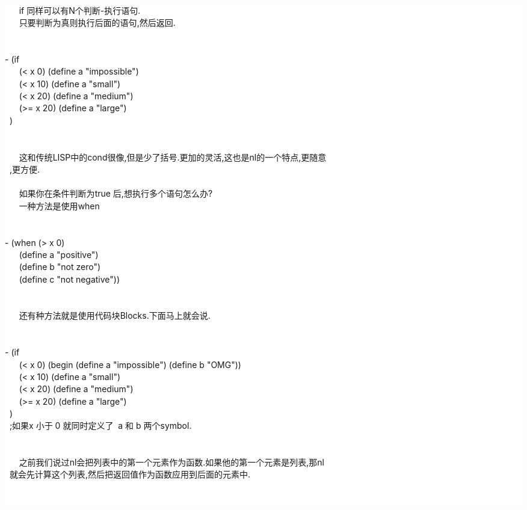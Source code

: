   <span>    </span><span>if</span><span> 同样可以有</span><span>N个判断-执行语句.</span><br>
  <span>    只要判断为真则执行后面的语句</span><span>,然后返回.</span><br>
  <br>
  <br>
<span><span>- </span><span>(</span><span>if</span></span><br>
<span>  <span>    </span><span>(</span><span>&lt;</span><span> </span><span>x</span><span> </span><span>0</span><span>)</span><span> </span><span>(</span><span>define</span><span> </span><span>a</span><span> </span><span>&quot;impossible&quot;</span><span>)</span><br>
  <span>    </span><span>(</span><span>&lt;</span><span> </span><span>x</span><span> </span><span>10</span><span>)</span><span> </span><span>(</span><span>define</span><span> </span><span>a</span><span> </span><span>&quot;small&quot;</span><span>)</span><br>
  <span>    </span><span>(</span><span>&lt;</span><span> </span><span>x</span><span> </span><span>20</span><span>)</span><span> </span><span>(</span><span>define</span><span> </span><span>a</span><span> </span><span>&quot;medium&quot;</span><span>)</span><br>
  <span>    </span><span>(</span><span>&gt;=</span><span> </span><span>x</span><span> </span><span>20</span><span>)</span><span> </span><span>(</span><span>define</span><span> </span><span>a</span><span> </span><span>&quot;large&quot;</span><span>)</span><br>
  <span>)</span><br></span>
  <br>
  <br>
  <span>    这和传统</span><span>LISP中的cond很像,但是少了括号.更加的灵活,这也是nl的一个特点,更随意</span><br>
  <span>,更方便.</span><br>
  <br>
  <span>    如果你在条件判断为</span><span>true</span><span> 后</span><span>,想执行多个语句怎么办?</span><br>
  <span>    一种方法是使用</span><span>when</span><br>
  <br>
  <br>
<span><span>- </span><span>(</span><span>when</span><span> </span><span>(</span><span>&gt;</span><span> </span><span>x</span><span> </span><span>0</span><span>)</span></span><br>
<span>  <span>    </span><span>(</span><span>define</span><span> </span><span>a</span><span> </span><span>&quot;positive&quot;</span><span>)</span><br>
  <span>    </span><span>(</span><span>define</span><span> </span><span>b</span><span> </span><span>&quot;not zero&quot;</span><span>)</span><br>
  <span>    </span><span>(</span><span>define</span><span> </span><span>c</span><span> </span><span>&quot;not negative&quot;</span><span>))</span><br></span>
  <br>
  <br>
  <span>    还有种方法就是使用代码块</span><span>Blocks.下面马上就会说.</span><br>
  <br>
  <br>
<span><span>- </span><span>(</span><span>if</span></span><br>
<span>  <span>    </span><span>(</span><span>&lt;</span><span> </span><span>x</span><span> </span><span>0</span><span>)</span><span> </span><span>(</span><span>begin</span><span> </span><span>(</span><span>define</span><span> </span><span>a</span><span> </span><span>&quot;impossible&quot;</span><span>)</span><span> </span><span>(</span><span>define</span><span> </span><span>b</span><span> </span><span>&quot;OMG&quot;</span><span>))</span><br>
  <span>    </span><span>(</span><span>&lt;</span><span> </span><span>x</span><span> </span><span>10</span><span>)</span><span> </span><span>(</span><span>define</span><span> </span><span>a</span><span> </span><span>&quot;small&quot;</span><span>)</span><br>
  <span>    </span><span>(</span><span>&lt;</span><span> </span><span>x</span><span> </span><span>20</span><span>)</span><span> </span><span>(</span><span>define</span><span> </span><span>a</span><span> </span><span>&quot;medium&quot;</span><span>)</span><br>
  <span>    </span><span>(</span><span>&gt;=</span><span> </span><span>x</span><span> </span><span>20</span><span>)</span><span> </span><span>(</span><span>define</span><span> </span><span>a</span><span> </span><span>&quot;large&quot;</span><span>)</span><br>
  <span>)</span><br></span>
  <span>;如果x 小于 0 就同时定义了  a 和 b 两个symbol.</span><br>
  <br>
  <br>
  <span>    之前我们说过</span><span>nl会把列表中的第一个元素作为函数.如果他的第一个元素是列表,那nl</span><br>
  <span>就会先计算这个列表</span><span>,然后把返回值作为函数应用到后面的元素中.</span><br>
  <br>
  <br>